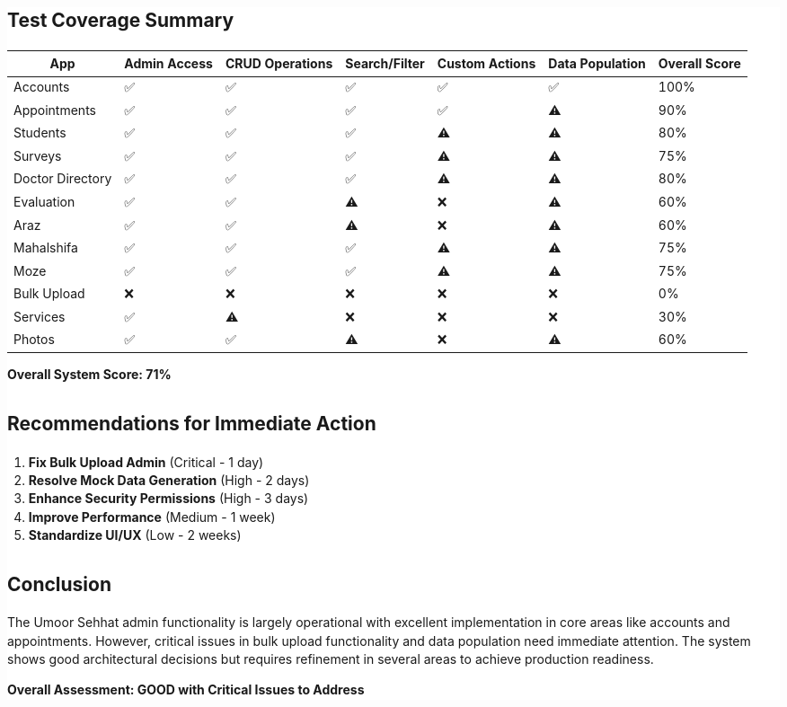 ## Test Coverage Summary

| App | Admin Access | CRUD Operations | Search/Filter | Custom Actions | Data Population | Overall Score |
|-----|-------------|-----------------|---------------|----------------|-----------------|---------------|
| Accounts | ✅ | ✅ | ✅ | ✅ | ✅ | 100% |
| Appointments | ✅ | ✅ | ✅ | ✅ | ⚠️ | 90% |
| Students | ✅ | ✅ | ✅ | ⚠️ | ⚠️ | 80% |
| Surveys | ✅ | ✅ | ✅ | ⚠️ | ⚠️ | 75% |
| Doctor Directory | ✅ | ✅ | ✅ | ⚠️ | ⚠️ | 80% |
| Evaluation | ✅ | ✅ | ⚠️ | ❌ | ⚠️ | 60% |
| Araz | ✅ | ✅ | ⚠️ | ❌ | ⚠️ | 60% |
| Mahalshifa | ✅ | ✅ | ✅ | ⚠️ | ⚠️ | 75% |
| Moze | ✅ | ✅ | ✅ | ⚠️ | ⚠️ | 75% |
| Bulk Upload | ❌ | ❌ | ❌ | ❌ | ❌ | 0% |
| Services | ✅ | ⚠️ | ❌ | ❌ | ❌ | 30% |
| Photos | ✅ | ✅ | ⚠️ | ❌ | ⚠️ | 60% |

**Overall System Score: 71%**

## Recommendations for Immediate Action

1. **Fix Bulk Upload Admin** (Critical - 1 day)
2. **Resolve Mock Data Generation** (High - 2 days)
3. **Enhance Security Permissions** (High - 3 days)
4. **Improve Performance** (Medium - 1 week)
5. **Standardize UI/UX** (Low - 2 weeks)

## Conclusion

The Umoor Sehhat admin functionality is largely operational with excellent implementation in core areas like accounts and appointments. However, critical issues in bulk upload functionality and data population need immediate attention. The system shows good architectural decisions but requires refinement in several areas to achieve production readiness.

**Overall Assessment: GOOD with Critical Issues to Address**